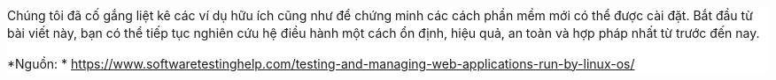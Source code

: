 Chúng tôi đã cố gắng liệt kê các ví dụ hữu ích cũng như để chứng minh các cách phần mềm mới có thể được cài đặt. Bắt đầu từ bài viết này, bạn có thể tiếp tục nghiên cứu hệ điều hành một cách ổn định, hiệu quả, an toàn và hợp pháp nhất từ trước đến nay. 

*Nguồn: * https://www.softwaretestinghelp.com/testing-and-managing-web-applications-run-by-linux-os/